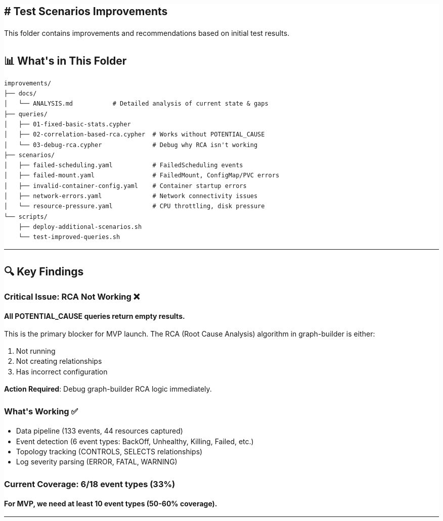 ## # Test Scenarios Improvements

This folder contains improvements and recommendations based on initial test results.

## 📊 What's in This Folder

```
improvements/
├── docs/
│   └── ANALYSIS.md           # Detailed analysis of current state & gaps
├── queries/
│   ├── 01-fixed-basic-stats.cypher
│   ├── 02-correlation-based-rca.cypher  # Works without POTENTIAL_CAUSE
│   └── 03-debug-rca.cypher              # Debug why RCA isn't working
├── scenarios/
│   ├── failed-scheduling.yaml           # FailedScheduling events
│   ├── failed-mount.yaml                # FailedMount, ConfigMap/PVC errors
│   ├── invalid-container-config.yaml    # Container startup errors
│   ├── network-errors.yaml              # Network connectivity issues
│   └── resource-pressure.yaml           # CPU throttling, disk pressure
└── scripts/
    ├── deploy-additional-scenarios.sh
    └── test-improved-queries.sh
```

---

## 🔍 Key Findings

### Critical Issue: RCA Not Working ❌

**All POTENTIAL_CAUSE queries return empty results.**

This is the primary blocker for MVP launch. The RCA (Root Cause Analysis) algorithm in graph-builder is either:
1. Not running
2. Not creating relationships
3. Has incorrect configuration

**Action Required**: Debug graph-builder RCA logic immediately.

### What's Working ✅

- Data pipeline (133 events, 44 resources captured)
- Event detection (6 event types: BackOff, Unhealthy, Killing, Failed, etc.)
- Topology tracking (CONTROLS, SELECTS relationships)
- Log severity parsing (ERROR, FATAL, WARNING)

### Current Coverage: 6/18 event types (33%)

**For MVP, we need at least 10 event types (50-60% coverage).**

---
